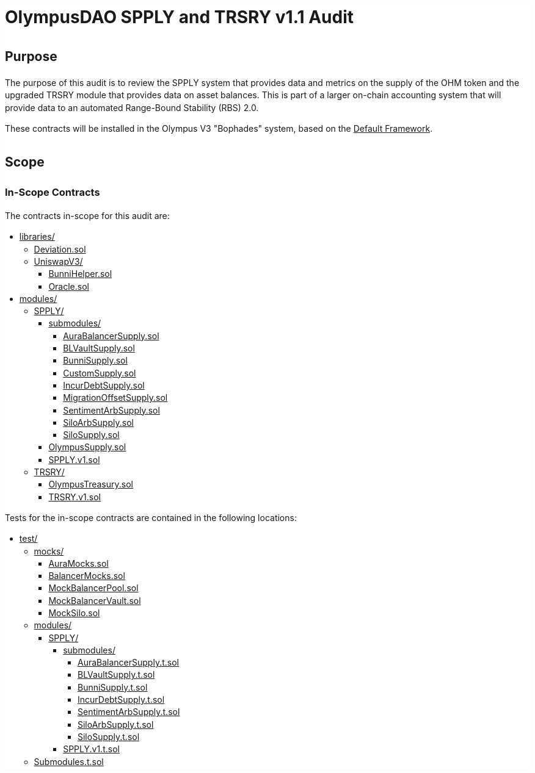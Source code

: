 # OlympusDAO SPPLY and TRSRY v1.1 Audit

## Purpose

The purpose of this audit is to review the SPPLY system that provides data and metrics on the supply of the OHM token and the upgraded TRSRY module that provides data on asset balances. This is part of a larger on-chain accounting system that will provide data to an automated Range-Bound Stability (RBS) 2.0.

These contracts will be installed in the Olympus V3 "Bophades" system, based on the [Default Framework](https://palm-cause-2bd.notion.site/Default-A-Design-Pattern-for-Better-Protocol-Development-7f8ace6d263c4303b108dc5f8c3055b1).

## Scope

### In-Scope Contracts

The contracts in-scope for this audit are:

-   [libraries/](../../src/libraries/)
    -   [Deviation.sol](../../src/libraries/Deviation.sol)
    -   [UniswapV3/](../../src/libraries/UniswapV3/)
        -   [BunniHelper.sol](../../src/libraries/UniswapV3/BunniHelper.sol)
        -   [Oracle.sol](../../src/libraries/UniswapV3/Oracle.sol)
-   [modules/](../../src/modules)
    -   [SPPLY/](../../src/modules/SPPLY)
        -   [submodules/](../../src/modules/SPPLY/submodules)
            -   [AuraBalancerSupply.sol](../../src/modules/SPPLY/submodules/AuraBalancerSupply.sol)
            -   [BLVaultSupply.sol](../../src/modules/SPPLY/submodules/BLVaultSupply.sol)
            -   [BunniSupply.sol](../../src/modules/SPPLY/submodules/BunniSupply.sol)
            -   [CustomSupply.sol](../../src/modules/SPPLY/submodules/CustomSupply.sol)
            -   [IncurDebtSupply.sol](../../src/modules/SPPLY/submodules/IncurDebtSupply.sol)
            -   [MigrationOffsetSupply.sol](../../src/modules/SPPLY/submodules/MigrationOffsetSupply.sol)
            -   [SentimentArbSupply.sol](../../src/modules/SPPLY/submodules/SentimentArbSupply.sol)
            -   [SiloArbSupply.sol](../../src/modules/SPPLY/submodules/SiloArbSupply.sol)
            -   [SiloSupply.sol](../../src/modules/SPPLY/submodules/SiloSupply.sol)
        -   [OlympusSupply.sol](../../src/modules/SPPLY/OlympusSupply.sol)
        -   [SPPLY.v1.sol](../../src/modules/SPPLY/SPPLY.v1.sol)
    -   [TRSRY/](../../src/modules/TRSRY)
        -   [OlympusTreasury.sol](../../src/modules/TRSRY/OlympusTreasury.sol)
        -   [TRSRY.v1.sol](../../src/modules/TRSRY/TRSRY.v1.sol)

Tests for the in-scope contracts are contained in the following locations:

-   [test/](../../src/test)
    -   [mocks/](../../src/test/mocks)
        -   [AuraMocks.sol](../../src/test/mocks/AuraMocks.sol)
        -   [BalancerMocks.sol](../../src/test/mocks/BalancerMocks.sol)
        -   [MockBalancerPool.sol](../../src/test/mocks/MockBalancerPool.sol)
        -   [MockBalancerVault.sol](../../src/test/mocks/MockBalancerVault.sol)
        -   [MockSilo.sol](../../src/test/mocks/MockSilo.sol)
    -   [modules/](../../src/test/modules)
        -   [SPPLY/](../../src/test/modules/SPPLY)
            -   [submodules/](../../src/test/modules/SPPLY/submodules)
                -   [AuraBalancerSupply.t.sol](../../src/test/modules/SPPLY/submodules/AuraBalancerSupply.t.sol)
                -   [BLVaultSupply.t.sol](../../src/test/modules/SPPLY/submodules/BLVaultSupply.t.sol)
                -   [BunniSupply.t.sol](../../src/test/modules/SPPLY/submodules/BunniSupply.t.sol)
                -   [IncurDebtSupply.t.sol](../../src/test/modules/SPPLY/submodules/IncurDebtSupply.t.sol)
                -   [SentimentArbSupply.t.sol](../../src/test/modules/SPPLY/submodules/SentimentArbSupply.t.sol)
                -   [SiloArbSupply.t.sol](../../src/test/modules/SPPLY/submodules/SiloArbSupply.t.sol)
                -   [SiloSupply.t.sol](../../src/test/modules/SPPLY/submodules/SiloSupply.t.sol)
            -   [SPPLY.v1.t.sol](../../src/test/modules/SPPLY/SPPLY.v1.t.sol)
    -   [Submodules.t.sol](../../src/test/Submodules.t.sol)
